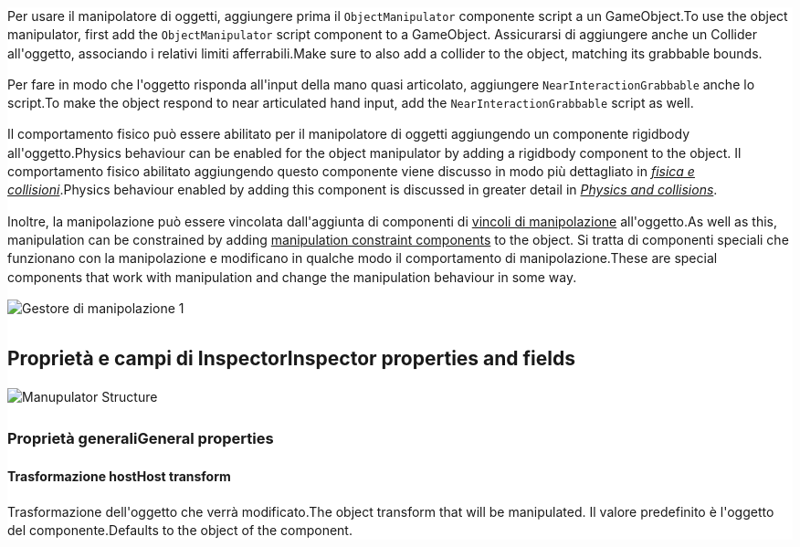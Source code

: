 <span data-ttu-id="d9d94-113">Per usare il manipolatore di oggetti, aggiungere prima il `ObjectManipulator` componente script a un GameObject.</span><span class="sxs-lookup"><span data-stu-id="d9d94-113">To use the object manipulator, first add the `ObjectManipulator` script component to a GameObject.</span></span> <span data-ttu-id="d9d94-114">Assicurarsi di aggiungere anche un Collider all'oggetto, associando i relativi limiti afferrabili.</span><span class="sxs-lookup"><span data-stu-id="d9d94-114">Make sure to also add a collider to the object, matching its grabbable bounds.</span></span>

<span data-ttu-id="d9d94-115">Per fare in modo che l'oggetto risponda all'input della mano quasi articolato, aggiungere `NearInteractionGrabbable` anche lo script.</span><span class="sxs-lookup"><span data-stu-id="d9d94-115">To make the object respond to near articulated hand input, add the `NearInteractionGrabbable` script as well.</span></span>

<span data-ttu-id="d9d94-116">Il comportamento fisico può essere abilitato per il manipolatore di oggetti aggiungendo un componente rigidbody all'oggetto.</span><span class="sxs-lookup"><span data-stu-id="d9d94-116">Physics behaviour can be enabled for the object manipulator by adding a rigidbody component to the object.</span></span> <span data-ttu-id="d9d94-117">Il comportamento fisico abilitato aggiungendo questo componente viene discusso in modo più dettagliato in [*fisica e collisioni*](#physics-and-collisions).</span><span class="sxs-lookup"><span data-stu-id="d9d94-117">Physics behaviour enabled by adding this component is discussed in greater detail in [*Physics and collisions*](#physics-and-collisions).</span></span>

<span data-ttu-id="d9d94-118">Inoltre, la manipolazione può essere vincolata dall'aggiunta di componenti di [vincoli di manipolazione](ConstraintManager.md#transform-constraints) all'oggetto.</span><span class="sxs-lookup"><span data-stu-id="d9d94-118">As well as this, manipulation can be constrained by adding [manipulation constraint components](ConstraintManager.md#transform-constraints) to the object.</span></span> <span data-ttu-id="d9d94-119">Si tratta di componenti speciali che funzionano con la manipolazione e modificano in qualche modo il comportamento di manipolazione.</span><span class="sxs-lookup"><span data-stu-id="d9d94-119">These are special components that work with manipulation and change the manipulation behaviour in some way.</span></span>

![Gestore di manipolazione 1](../images/object-manipulator/MRTK_ObjectManipulator_Howto.png)

## <a name="inspector-properties-and-fields"></a><span data-ttu-id="d9d94-121">Proprietà e campi di Inspector</span><span class="sxs-lookup"><span data-stu-id="d9d94-121">Inspector properties and fields</span></span>

<img src="../images/object-manipulator/MRTK_ObjectManipulator_Structure.png" width="450" alt="Manupulator Structure">

### <a name="general-properties"></a><span data-ttu-id="d9d94-122">Proprietà generali</span><span class="sxs-lookup"><span data-stu-id="d9d94-122">General properties</span></span>

#### <a name="host-transform"></a><span data-ttu-id="d9d94-123">Trasformazione host</span><span class="sxs-lookup"><span data-stu-id="d9d94-123">Host transform</span></span>

<span data-ttu-id="d9d94-124">Trasformazione dell'oggetto che verrà modificato.</span><span class="sxs-lookup"><span data-stu-id="d9d94-124">The object transform that will be manipulated.</span></span> <span data-ttu-id="d9d94-125">Il valore predefinito è l'oggetto del componente.</span><span class="sxs-lookup"><span data-stu-id="d9d94-125">Defaults to the object of the component.</span></span>
